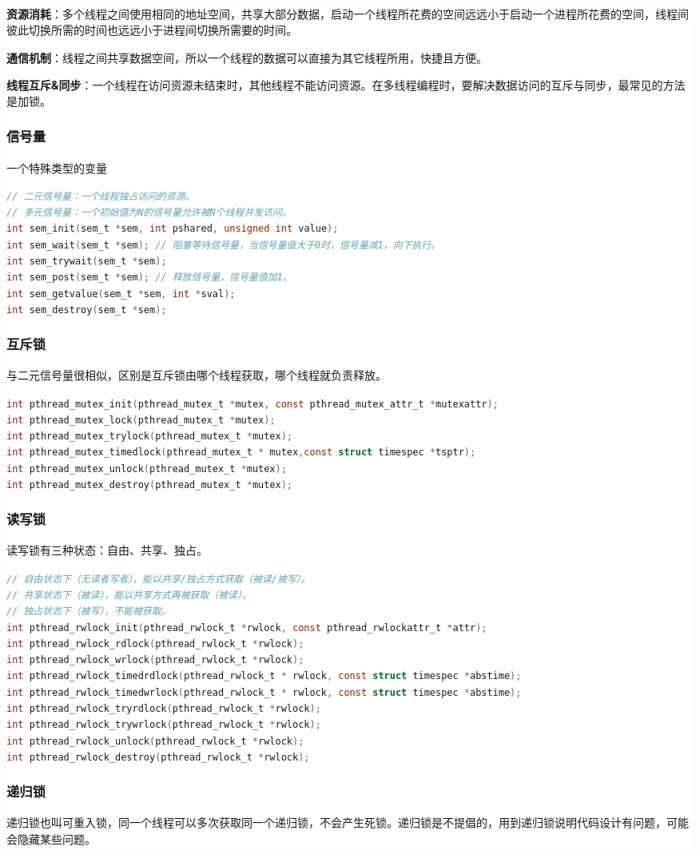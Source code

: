 **资源消耗**：多个线程之间使用相同的地址空间，共享大部分数据，启动一个线程所花费的空间远远小于启动一个进程所花费的空间，线程间彼此切换所需的时间也远远小于进程间切换所需要的时间。

**通信机制**：线程之间共享数据空间，所以一个线程的数据可以直接为其它线程所用，快捷且方便。

**线程互斥&同步**：一个线程在访问资源未结束时，其他线程不能访问资源。在多线程编程时，要解决数据访问的互斥与同步，最常见的方法是加锁。

### 信号量
一个特殊类型的变量

```c
// 二元信号量：一个线程独占访问的资源。
// 多元信号量：一个初始值为N的信号量允许被N个线程并发访问。
int sem_init(sem_t *sem, int pshared, unsigned int value);
int sem_wait(sem_t *sem); // 阻塞等待信号量，当信号量值大于0时，信号量减1，向下执行。
int sem_trywait(sem_t *sem);
int sem_post(sem_t *sem); // 释放信号量，信号量值加1。
int sem_getvalue(sem_t *sem, int *sval);
int sem_destroy(sem_t *sem);
```

### 互斥锁

与二元信号量很相似，区别是互斥锁由哪个线程获取，哪个线程就负责释放。

```c
int pthread_mutex_init(pthread_mutex_t *mutex, const pthread_mutex_attr_t *mutexattr);
int pthread_mutex_lock(pthread_mutex_t *mutex);
int pthread_mutex_trylock(pthread_mutex_t *mutex);
int pthread_mutex_timedlock(pthread_mutex_t * mutex,const struct timespec *tsptr);
int pthread_mutex_unlock(pthread_mutex_t *mutex);
int pthread_mutex_destroy(pthread_mutex_t *mutex);
```

### 读写锁

读写锁有三种状态：自由、共享、独占。

```c
// 自由状态下（无读者写者），能以共享/独占方式获取（被读/被写）。
// 共享状态下（被读），能以共享方式再被获取（被读）。 
// 独占状态下（被写），不能被获取。
int pthread_rwlock_init(pthread_rwlock_t *rwlock, const pthread_rwlockattr_t *attr);
int pthread_rwlock_rdlock(pthread_rwlock_t *rwlock);
int pthread_rwlock_wrlock(pthread_rwlock_t *rwlock);
int pthread_rwlock_timedrdlock(pthread_rwlock_t * rwlock, const struct timespec *abstime);
int pthread_rwlock_timedwrlock(pthread_rwlock_t * rwlock, const struct timespec *abstime);
int pthread_rwlock_tryrdlock(pthread_rwlock_t *rwlock);
int pthread_rwlock_trywrlock(pthread_rwlock_t *rwlock);
int pthread_rwlock_unlock(pthread_rwlock_t *rwlock);
int pthread_rwlock_destroy(pthread_rwlock_t *rwlock);
```

### 递归锁

递归锁也叫可重入锁，同一个线程可以多次获取同一个递归锁，不会产生死锁。递归锁是不提倡的，用到递归锁说明代码设计有问题，可能会隐藏某些问题。
